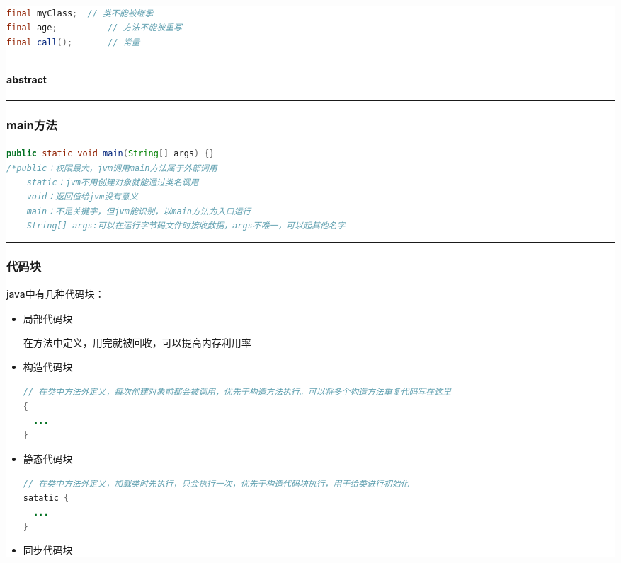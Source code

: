 ```java
final myClass;	// 类不能被继承
final age;			// 方法不能被重写
final call();		// 常量
```

---



#### abstract



---



### main方法

```java
public static void main(String[] args) {}
/*public：权限最大，jvm调用main方法属于外部调用
	static：jvm不用创建对象就能通过类名调用
	void：返回值给jvm没有意义
	main：不是关键字，但jvm能识别，以main方法为入口运行
	String[] args:可以在运行字节码文件时接收数据，args不唯一，可以起其他名字
```

---



### 代码块

java中有几种代码块：

- 局部代码块

  在方法中定义，用完就被回收，可以提高内存利用率

- 构造代码块

  ```java
  // 在类中方法外定义，每次创建对象前都会被调用，优先于构造方法执行。可以将多个构造方法重复代码写在这里
  {
    ...
  }
  ```

- 静态代码块

  ```java
  // 在类中方法外定义，加载类时先执行，只会执行一次，优先于构造代码块执行，用于给类进行初始化
  satatic {
    ...
  }
  ```

- 同步代码块
